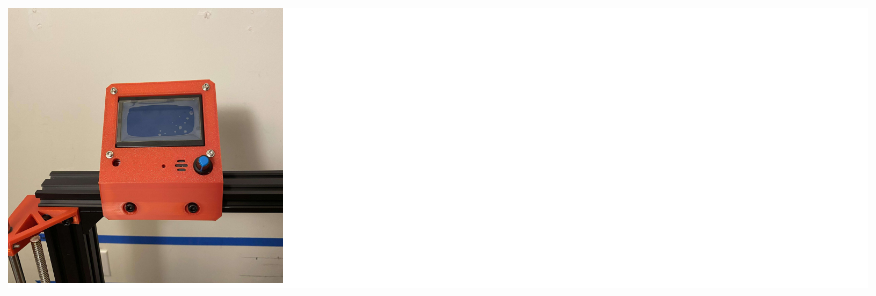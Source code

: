 <p float="left">
  <img src="https://github.com/Luluanaki/diy-crtsn-3dprinter/blob/main/images/462573215_449705264567078_2456161707583328141_n.jpg?raw=true" width="32%" />